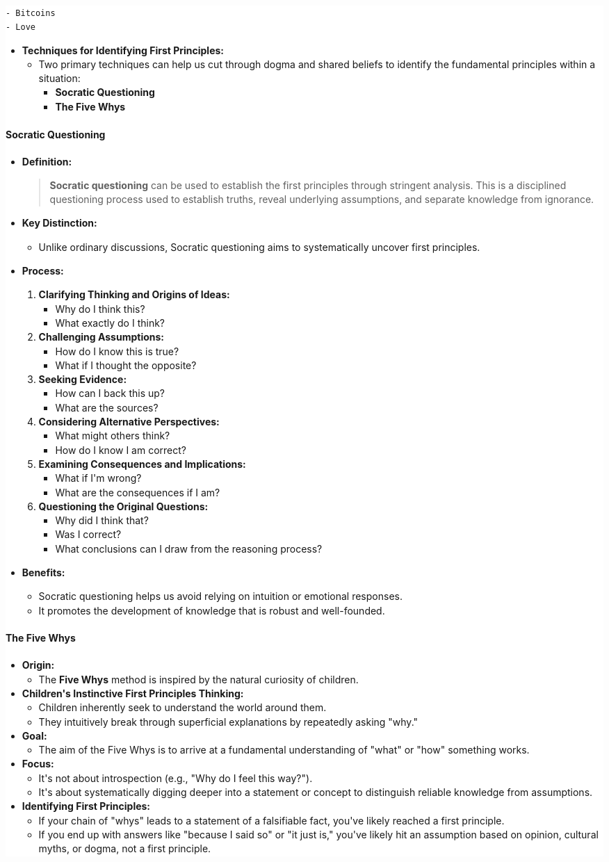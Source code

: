     - Bitcoins
    - Love
- **Techniques for Identifying First Principles:**
  - Two primary techniques can help us cut through dogma and shared beliefs to identify the fundamental principles within a situation:
    - **Socratic Questioning**
    - **The Five Whys**


#### Socratic Questioning

- **Definition:**

  > **Socratic questioning** can be used to establish the first principles through stringent analysis. This is a disciplined questioning process used to establish truths, reveal underlying assumptions, and separate knowledge from ignorance.

- **Key Distinction:**

  - Unlike ordinary discussions, Socratic questioning aims to systematically uncover first principles.

- **Process:**

  1. **Clarifying Thinking and Origins of Ideas:**
     - Why do I think this?
     - What exactly do I think?
  2. **Challenging Assumptions:**
     - How do I know this is true?
     - What if I thought the opposite?
  3. **Seeking Evidence:**
     - How can I back this up?
     - What are the sources?
  4. **Considering Alternative Perspectives:**
     - What might others think?
     - How do I know I am correct?
  5. **Examining Consequences and Implications:**
     - What if I'm wrong?
     - What are the consequences if I am?
  6. **Questioning the Original Questions:**
     - Why did I think that?
     - Was I correct?
     - What conclusions can I draw from the reasoning process?

- **Benefits:**

  - Socratic questioning helps us avoid relying on intuition or emotional responses.
  - It promotes the development of knowledge that is robust and well-founded.


#### The Five Whys

- **Origin:**
  - The **Five Whys** method is inspired by the natural curiosity of children.
- **Children's Instinctive First Principles Thinking:**
  - Children inherently seek to understand the world around them.
  - They intuitively break through superficial explanations by repeatedly asking "why."
- **Goal:**
  - The aim of the Five Whys is to arrive at a fundamental understanding of "what" or "how" something works.
- **Focus:**
  - It's not about introspection (e.g., "Why do I feel this way?").
  - It's about systematically digging deeper into a statement or concept to distinguish reliable knowledge from assumptions.
- **Identifying First Principles:**
  - If your chain of "whys" leads to a statement of a falsifiable fact, you've likely reached a first principle.
  - If you end up with answers like "because I said so" or "it just is," you've likely hit an assumption based on opinion, cultural myths, or dogma, not a first principle.